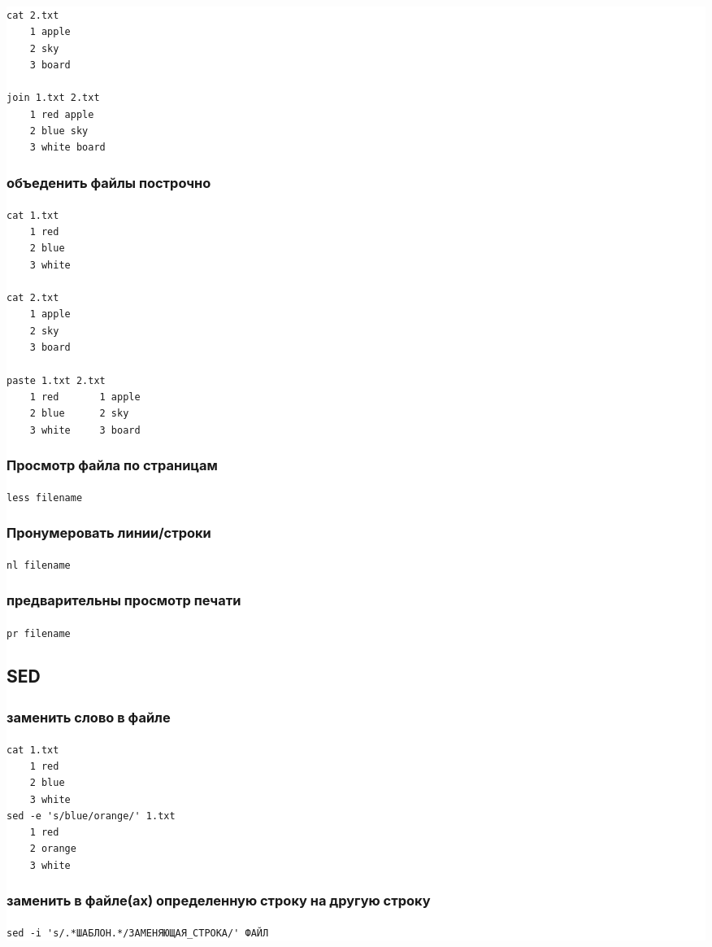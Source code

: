 	cat 2.txt
		1 apple
		2 sky
		3 board
		
	join 1.txt 2.txt
		1 red apple
		2 blue sky
		3 white board	

### объеденить файлы построчно
	cat 1.txt
		1 red
		2 blue
		3 white
		
	cat 2.txt
		1 apple
		2 sky
		3 board
		
	paste 1.txt 2.txt
		1 red		1 apple
		2 blue		2 sky
		3 white		3 board

### Просмотр файла по страницам
	less filename

### Пронумеровать линии/строки
	nl filename

### предварительны просмотр печати
	pr filename




## SED

### заменить слово в файле
	cat 1.txt
		1 red
		2 blue
		3 white
	sed -e 's/blue/orange/' 1.txt
		1 red
		2 orange
		3 white

### заменить в файле(ах) определенную строку на другую строку
	sed -i 's/.*ШАБЛОН.*/ЗАМЕНЯЮЩАЯ_СТРОКА/' ФАЙЛ
